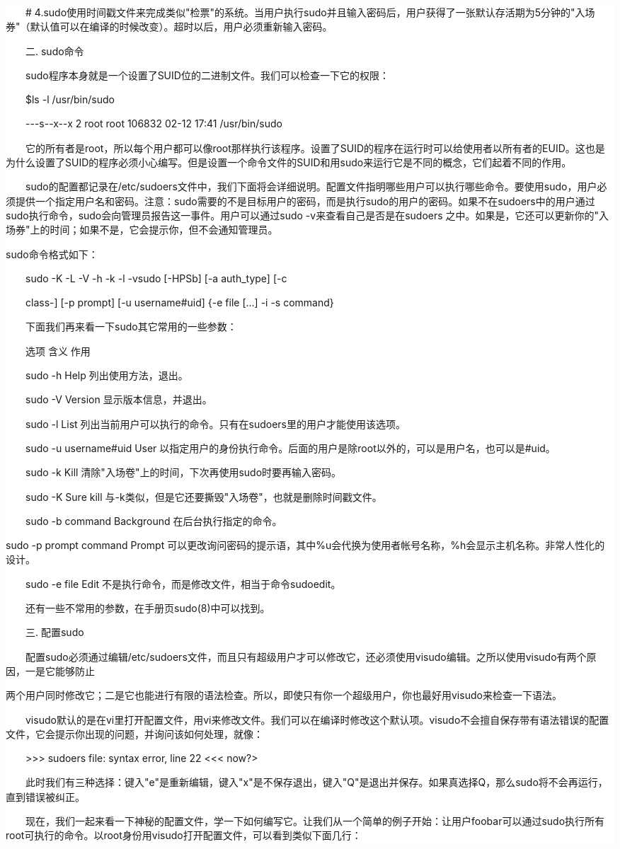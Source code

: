 　　# 4.sudo使用时间戳文件来完成类似&quot;检票&quot;的系统。当用户执行sudo并且输入密码后，用户获得了一张默认存活期为5分钟的&quot;入场券&quot;（默认值可以在编译的时候改变）。超时以后，用户必须重新输入密码。

　　二. sudo命令

　　sudo程序本身就是一个设置了SUID位的二进制文件。我们可以检查一下它的权限：

　　$ls -l /usr/bin/sudo

　　---s--x--x 2 root root 106832 02-12 17:41 /usr/bin/sudo

　　它的所有者是root，所以每个用户都可以像root那样执行该程序。设置了SUID的程序在运行时可以给使用者以所有者的EUID。这也是为什么设置了SUID的程序必须小心编写。但是设置一个命令文件的SUID和用sudo来运行它是不同的概念，它们起着不同的作用。

　　sudo的配置都记录在/etc/sudoers文件中，我们下面将会详细说明。配置文件指明哪些用户可以执行哪些命令。要使用sudo，用户必须提供一个指定用户名和密码。注意：sudo需要的不是目标用户的密码，而是执行sudo的用户的密码。如果不在sudoers中的用户通过sudo执行命令，sudo会向管理员报告这一事件。用户可以通过sudo -v来查看自己是否是在sudoers 之中。如果是，它还可以更新你的&quot;入场券&quot;上的时间；如果不是，它会提示你，但不会通知管理员。

   sudo命令格式如下：

　　sudo -K -L -V -h -k -l -vsudo [-HPSb] [-a auth_type] [-c

　　class-] [-p prompt] [-u username#uid] {-e file [...] -i -s command}

　　下面我们再来看一下sudo其它常用的一些参数：

　　选项     含义     作用

　　sudo -h     Help     列出使用方法，退出。

　　sudo -V     Version     显示版本信息，并退出。

　　sudo -l     List     列出当前用户可以执行的命令。只有在sudoers里的用户才能使用该选项。

　　sudo -u username#uid     User     以指定用户的身份执行命令。后面的用户是除root以外的，可以是用户名，也可以是#uid。

　　sudo -k     Kill     清除&quot;入场卷&quot;上的时间，下次再使用sudo时要再输入密码。

　　sudo -K     Sure kill     与-k类似，但是它还要撕毁&quot;入场卷&quot;，也就是删除时间戳文件。

　　sudo -b command     Background     在后台执行指定的命令。

   sudo -p prompt command     Prompt     可以更改询问密码的提示语，其中%u会代换为使用者帐号名称，%h会显示主机名称。非常人性化的设计。

　　sudo -e file     Edit     不是执行命令，而是修改文件，相当于命令sudoedit。

　　还有一些不常用的参数，在手册页sudo(8)中可以找到。

　　三. 配置sudo

　　配置sudo必须通过编辑/etc/sudoers文件，而且只有超级用户才可以修改它，还必须使用visudo编辑。之所以使用visudo有两个原因，一是它能够防止

两个用户同时修改它；二是它也能进行有限的语法检查。所以，即使只有你一个超级用户，你也最好用visudo来检查一下语法。

　　visudo默认的是在vi里打开配置文件，用vi来修改文件。我们可以在编译时修改这个默认项。visudo不会擅自保存带有语法错误的配置文件，它会提示你出现的问题，并询问该如何处理，就像：

　　&gt;&gt;&gt; sudoers file: syntax error, line 22 &lt;&lt;&lt; now?&gt;

　　此时我们有三种选择：键入&quot;e&quot;是重新编辑，键入&quot;x&quot;是不保存退出，键入&quot;Q&quot;是退出并保存。如果真选择Q，那么sudo将不会再运行，直到错误被纠正。

　　现在，我们一起来看一下神秘的配置文件，学一下如何编写它。让我们从一个简单的例子开始：让用户foobar可以通过sudo执行所有root可执行的命令。以root身份用visudo打开配置文件，可以看到类似下面几行：
